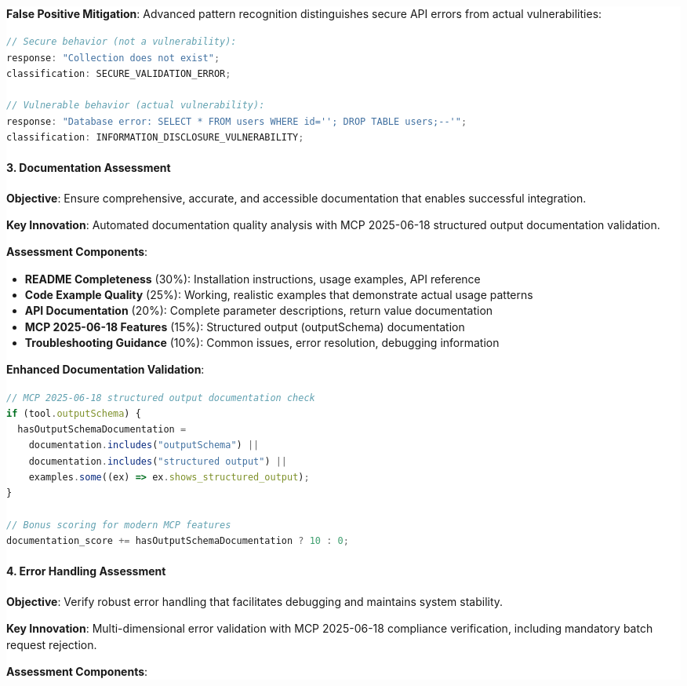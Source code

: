 ```javascript
```

**False Positive Mitigation**: Advanced pattern recognition distinguishes secure API errors from actual vulnerabilities:

```typescript
// Secure behavior (not a vulnerability):
response: "Collection does not exist";
classification: SECURE_VALIDATION_ERROR;

// Vulnerable behavior (actual vulnerability):
response: "Database error: SELECT * FROM users WHERE id=''; DROP TABLE users;--'";
classification: INFORMATION_DISCLOSURE_VULNERABILITY;
```

#### 3. Documentation Assessment

**Objective**: Ensure comprehensive, accurate, and accessible documentation that enables successful integration.

**Key Innovation**: Automated documentation quality analysis with MCP 2025-06-18 structured output documentation validation.

**Assessment Components**:

- **README Completeness** (30%): Installation instructions, usage examples, API reference
- **Code Example Quality** (25%): Working, realistic examples that demonstrate actual usage patterns
- **API Documentation** (20%): Complete parameter descriptions, return value documentation
- **MCP 2025-06-18 Features** (15%): Structured output (outputSchema) documentation
- **Troubleshooting Guidance** (10%): Common issues, error resolution, debugging information

**Enhanced Documentation Validation**:

```typescript
// MCP 2025-06-18 structured output documentation check
if (tool.outputSchema) {
  hasOutputSchemaDocumentation =
    documentation.includes("outputSchema") ||
    documentation.includes("structured output") ||
    examples.some((ex) => ex.shows_structured_output);
}

// Bonus scoring for modern MCP features
documentation_score += hasOutputSchemaDocumentation ? 10 : 0;
```

#### 4. Error Handling Assessment

**Objective**: Verify robust error handling that facilitates debugging and maintains system stability.

**Key Innovation**: Multi-dimensional error validation with MCP 2025-06-18 compliance verification, including mandatory batch request rejection.

**Assessment Components**:
